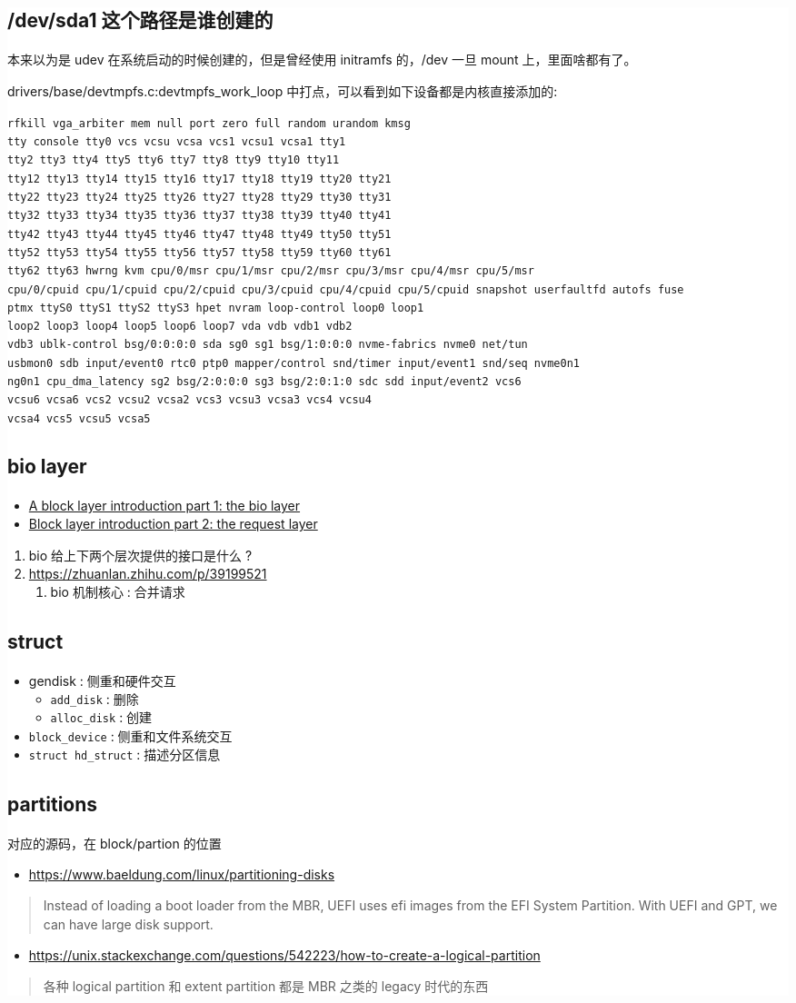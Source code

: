 ## /dev/sda1 这个路径是谁创建的
本来以为是 udev 在系统启动的时候创建的，但是曾经使用 initramfs 的，/dev 一旦 mount 上，里面啥都有了。

drivers/base/devtmpfs.c:devtmpfs_work_loop 中打点，可以看到如下设备都是内核直接添加的:
```txt
rfkill vga_arbiter mem null port zero full random urandom kmsg
tty console tty0 vcs vcsu vcsa vcs1 vcsu1 vcsa1 tty1
tty2 tty3 tty4 tty5 tty6 tty7 tty8 tty9 tty10 tty11
tty12 tty13 tty14 tty15 tty16 tty17 tty18 tty19 tty20 tty21
tty22 tty23 tty24 tty25 tty26 tty27 tty28 tty29 tty30 tty31
tty32 tty33 tty34 tty35 tty36 tty37 tty38 tty39 tty40 tty41
tty42 tty43 tty44 tty45 tty46 tty47 tty48 tty49 tty50 tty51
tty52 tty53 tty54 tty55 tty56 tty57 tty58 tty59 tty60 tty61
tty62 tty63 hwrng kvm cpu/0/msr cpu/1/msr cpu/2/msr cpu/3/msr cpu/4/msr cpu/5/msr
cpu/0/cpuid cpu/1/cpuid cpu/2/cpuid cpu/3/cpuid cpu/4/cpuid cpu/5/cpuid snapshot userfaultfd autofs fuse
ptmx ttyS0 ttyS1 ttyS2 ttyS3 hpet nvram loop-control loop0 loop1
loop2 loop3 loop4 loop5 loop6 loop7 vda vdb vdb1 vdb2
vdb3 ublk-control bsg/0:0:0:0 sda sg0 sg1 bsg/1:0:0:0 nvme-fabrics nvme0 net/tun
usbmon0 sdb input/event0 rtc0 ptp0 mapper/control snd/timer input/event1 snd/seq nvme0n1
ng0n1 cpu_dma_latency sg2 bsg/2:0:0:0 sg3 bsg/2:0:1:0 sdc sdd input/event2 vcs6
vcsu6 vcsa6 vcs2 vcsu2 vcsa2 vcs3 vcsu3 vcsa3 vcs4 vcsu4
vcsa4 vcs5 vcsu5 vcsa5
```

## bio layer
- [A block layer introduction part 1: the bio layer](https://lwn.net/Articles/736534/)
- [Block layer introduction part 2: the request layer](https://lwn.net/Articles/738449/)

1. bio 给上下两个层次提供的接口是什么 ?
2. https://zhuanlan.zhihu.com/p/39199521
    1. bio 机制核心 : 合并请求

## struct
- gendisk : 侧重和硬件交互
  - `add_disk` : 删除
  - `alloc_disk` : 创建
- `block_device` : 侧重和文件系统交互
- `struct hd_struct` : 描述分区信息

## partitions

对应的源码，在 block/partion 的位置

- https://www.baeldung.com/linux/partitioning-disks
> Instead of loading a boot loader from the MBR, UEFI uses efi images from the EFI System Partition. With UEFI and GPT, we can have large disk support.

- https://unix.stackexchange.com/questions/542223/how-to-create-a-logical-partition
> 各种 logical partition 和 extent partition 都是 MBR 之类的 legacy 时代的东西

